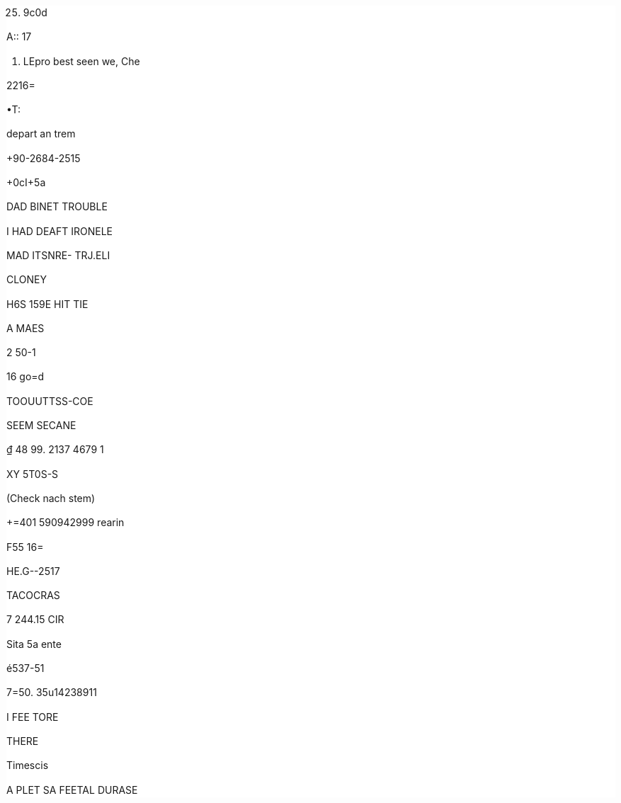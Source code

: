 25. 9c0d

A:: 17

1. LEpro best seen we, Che

2216=

•T:

depart an trem

+90-2684-2515

+0cI+5a

DAD BINET TROUBLE

I HAD DEAFT IRONELE

MAD ITSNRE- TRJ.ELI

CLONEY

H6S 159E HIT TIE

A MAES

2 50-1

16 go=d

TOOUUTTSS-COE

SEEM SECANE

₫ 48 99. 2137 4679 1

XY 5T0S-S

(Check nach stem)

+=401 590942999 rearin

F55 16=

HE.G--2517

TACOCRAS

7 244.15 CIR

Sita 5a ente

é537-51

7=50. 35u14238911

I FEE TORE

THERE

Timescis

A PLET SA FEETAL DURASE
